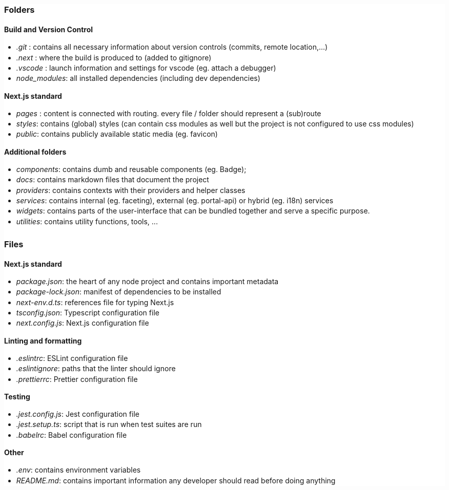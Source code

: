 ### Folders

**Build and Version Control**

- *.git* : contains all necessary information about version controls (commits, remote location,...)
- *.next* :  where the build is produced to (added to gitignore)
- *.vscode* : launch information and settings for vscode (eg. attach a debugger)
- *node_modules*: all installed dependencies (including dev dependencies)

**Next.js standard**

- *pages* : content is connected with routing. every file / folder should represent a (sub)route
- *styles*: contains (global) styles (can contain css modules as well but the project is not configured to use css modules)
- *public*: contains publicly available static media (eg. favicon)

**Additional folders**

- *components*: contains dumb and reusable components (eg. Badge);
- *docs*: contains markdown files that document the project
- *providers*: contains contexts with their providers and helper classes
- *services*: contains internal (eg. faceting), external (eg. portal-api) or hybrid (eg. i18n) services
- *widgets*: contains parts of the user-interface that can be bundled together and serve a specific purpose. 
- *utilities*: contains utility functions, tools, ...

### Files

**Next.js standard**

- *package.json*:  the heart of any node project and contains important metadata
- *package-lock.json*: manifest of dependencies to be installed
- *next-env.d.ts*:  references file for typing Next.js
- *tsconfig.json*: Typescript configuration file
- *next.config.js*: Next.js configuration file

**Linting and formatting**

- *.eslintrc*: ESLint configuration file
- *.eslintignore*:  paths that the linter should ignore
- *.prettierrc*: Prettier configuration file

**Testing**

- *.jest.config.js*: Jest configuration file
- *.jest.setup.ts*: script that is run when test suites are run
- *.babelrc*:  Babel configuration file

**Other**

- *.env*: contains environment variables
- *README.md*: contains important information any developer should read before doing anything
